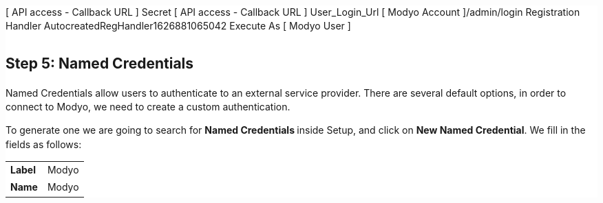   </td>
  <td>
   [ API access - Callback URL ]
  </td>
 </tr>
 <tr>
  <td style="font-weight: bold;">
   Secret   
  </td>
  <td>
   [ API access - Callback URL ]
  </td>
 </tr>
 <tr>
  <td style="font-weight: bold;">
   User_Login_Url   
  </td>
  <td>
   [ Modyo Account ]/admin/login
  </td>
 </tr>
 <tr>
  <td style="font-weight: bold;">
   Registration Handler 
  </td>
  <td>
   AutocreatedRegHandler1626881065042
  </td>
 </tr>
 <tr>
  <td style="font-weight: bold;">
   Execute As   
  </td>
  <td>
   [ Modyo User ]
  </td>
 </tr>
</table>


## Step 5: Named Credentials

Named Credentials allow users to authenticate to an external service provider. There are several default options, in order to connect to Modyo, we need to create a custom authentication.

To generate one we are going to search for <b> Named Credentials </b> inside Setup, and click on <b>New Named Credential</b>. We fill in the fields as follows:

<table>
 <tr>
  <td style="font-weight: bold;">
   Label
  </td>
  <td>
   Modyo
  </td>
 </tr>
 <tr>
  <td style="font-weight: bold;">
   Name
  </td>
  <td>
   Modyo
  </td>
 </tr>